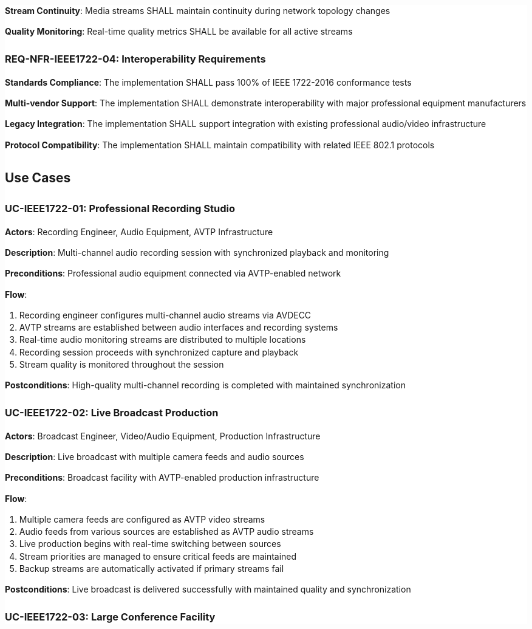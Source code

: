 **Stream Continuity**: Media streams SHALL maintain continuity during network topology changes

**Quality Monitoring**: Real-time quality metrics SHALL be available for all active streams

### REQ-NFR-IEEE1722-04: Interoperability Requirements

**Standards Compliance**: The implementation SHALL pass 100% of IEEE 1722-2016 conformance tests

**Multi-vendor Support**: The implementation SHALL demonstrate interoperability with major professional equipment manufacturers

**Legacy Integration**: The implementation SHALL support integration with existing professional audio/video infrastructure

**Protocol Compatibility**: The implementation SHALL maintain compatibility with related IEEE 802.1 protocols

## Use Cases

### UC-IEEE1722-01: Professional Recording Studio

**Actors**: Recording Engineer, Audio Equipment, AVTP Infrastructure

**Description**: Multi-channel audio recording session with synchronized playback and monitoring

**Preconditions**: Professional audio equipment connected via AVTP-enabled network

**Flow**:

1. Recording engineer configures multi-channel audio streams via AVDECC
2. AVTP streams are established between audio interfaces and recording systems
3. Real-time audio monitoring streams are distributed to multiple locations
4. Recording session proceeds with synchronized capture and playback
5. Stream quality is monitored throughout the session

**Postconditions**: High-quality multi-channel recording is completed with maintained synchronization

### UC-IEEE1722-02: Live Broadcast Production

**Actors**: Broadcast Engineer, Video/Audio Equipment, Production Infrastructure

**Description**: Live broadcast with multiple camera feeds and audio sources

**Preconditions**: Broadcast facility with AVTP-enabled production infrastructure

**Flow**:

1. Multiple camera feeds are configured as AVTP video streams
2. Audio feeds from various sources are established as AVTP audio streams
3. Live production begins with real-time switching between sources
4. Stream priorities are managed to ensure critical feeds are maintained
5. Backup streams are automatically activated if primary streams fail

**Postconditions**: Live broadcast is delivered successfully with maintained quality and synchronization

### UC-IEEE1722-03: Large Conference Facility
